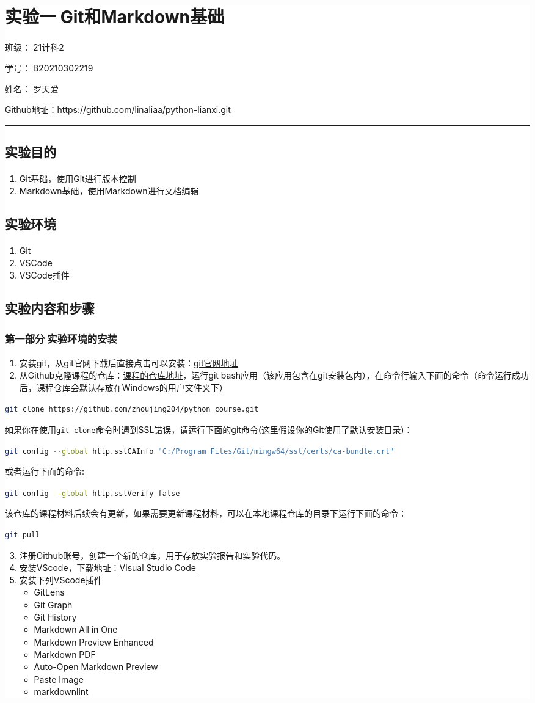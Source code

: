 # 实验一 Git和Markdown基础

班级： 21计科2

学号： B20210302219

姓名： 罗天爱

Github地址：<https://github.com/linaliaa/python-lianxi.git>

---

## 实验目的

1. Git基础，使用Git进行版本控制
2. Markdown基础，使用Markdown进行文档编辑

## 实验环境

1. Git
2. VSCode
3. VSCode插件

## 实验内容和步骤

### 第一部分 实验环境的安装

1. 安装git，从git官网下载后直接点击可以安装：[git官网地址](https://git-scm.com/)
2. 从Github克隆课程的仓库：[课程的仓库地址](https://github.com/zhoujing204/python_course)，运行git bash应用（该应用包含在git安装包内），在命令行输入下面的命令（命令运行成功后，课程仓库会默认存放在Windows的用户文件夹下）

```bash
git clone https://github.com/zhoujing204/python_course.git
```

如果你在使用`git clone`命令时遇到SSL错误，请运行下面的git命令(这里假设你的Git使用了默认安装目录)：

```bash
git config --global http.sslCAInfo "C:/Program Files/Git/mingw64/ssl/certs/ca-bundle.crt"
```

或者运行下面的命令:

```bash
git config --global http.sslVerify false
```

该仓库的课程材料后续会有更新，如果需要更新课程材料，可以在本地课程仓库的目录下运行下面的命令：

```bash
git pull
```

3. 注册Github账号，创建一个新的仓库，用于存放实验报告和实验代码。
4. 安装VScode，下载地址：[Visual Studio Code](https://code.visualstudio.com/)
5. 安装下列VScode插件
   - GitLens
   - Git Graph
   - Git History
   - Markdown All in One
   - Markdown Preview Enhanced
   - Markdown PDF
   - Auto-Open Markdown Preview
   - Paste Image
   - markdownlint

